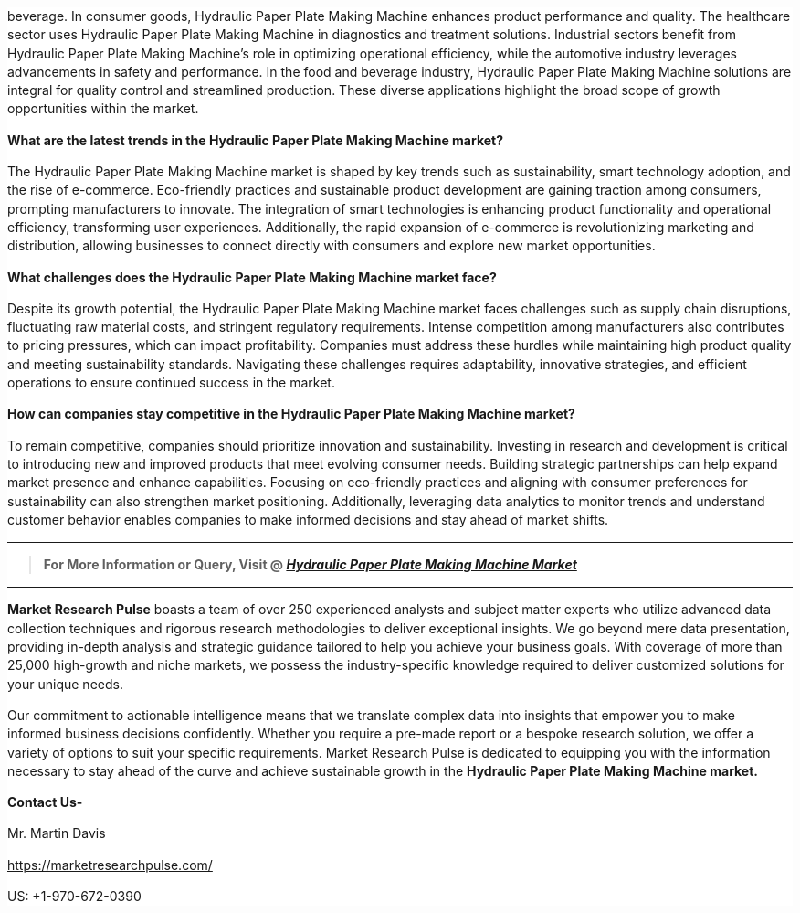 beverage. In consumer goods, Hydraulic Paper Plate Making Machine enhances product performance and quality. The healthcare sector uses Hydraulic Paper Plate Making Machine in diagnostics and treatment solutions. Industrial sectors benefit from Hydraulic Paper Plate Making Machine&rsquo;s role in optimizing operational efficiency, while the automotive industry leverages advancements in safety and performance. In the food and beverage industry, Hydraulic Paper Plate Making Machine solutions are integral for quality control and streamlined production. These diverse applications highlight the broad scope of growth opportunities within the market.</p><p><strong>What are the latest trends in the Hydraulic Paper Plate Making Machine market?</strong></p><p>The Hydraulic Paper Plate Making Machine market is shaped by key trends such as sustainability, smart technology adoption, and the rise of e-commerce. Eco-friendly practices and sustainable product development are gaining traction among consumers, prompting manufacturers to innovate. The integration of smart technologies is enhancing product functionality and operational efficiency, transforming user experiences. Additionally, the rapid expansion of e-commerce is revolutionizing marketing and distribution, allowing businesses to connect directly with consumers and explore new market opportunities.</p><p><strong>What challenges does the Hydraulic Paper Plate Making Machine market face?</strong></p><p>Despite its growth potential, the Hydraulic Paper Plate Making Machine market faces challenges such as supply chain disruptions, fluctuating raw material costs, and stringent regulatory requirements. Intense competition among manufacturers also contributes to pricing pressures, which can impact profitability. Companies must address these hurdles while maintaining high product quality and meeting sustainability standards. Navigating these challenges requires adaptability, innovative strategies, and efficient operations to ensure continued success in the market.</p><p><strong>How can companies stay competitive in the Hydraulic Paper Plate Making Machine market?</strong></p><p>To remain competitive, companies should prioritize innovation and sustainability. Investing in research and development is critical to introducing new and improved products that meet evolving consumer needs. Building strategic partnerships can help expand market presence and enhance capabilities. Focusing on eco-friendly practices and aligning with consumer preferences for sustainability can also strengthen market positioning. Additionally, leveraging data analytics to monitor trends and understand customer behavior enables companies to make informed decisions and stay ahead of market shifts.</p><hr /><blockquote><p><strong>For More Information or Query, Visit @&nbsp;<em><a href="https://marketresearchpulse.com/report/32772/hydraulic-paper-plate-making-machine-market?utm_source=Linkedin&utm_medium=0114">Hydraulic Paper Plate Making Machine Market</a></em></strong></p></blockquote><hr /><p><strong>Market Research Pulse</strong> boasts a team of over 250 experienced analysts and subject matter experts who utilize advanced data collection techniques and rigorous research methodologies to deliver exceptional insights. We go beyond mere data presentation, providing in-depth analysis and strategic guidance tailored to help you achieve your business goals. With coverage of more than 25,000 high-growth and niche markets, we possess the industry-specific knowledge required to deliver customized solutions for your unique needs.</p><p>Our commitment to actionable intelligence means that we translate complex data into insights that empower you to make informed business decisions confidently. Whether you require a pre-made report or a bespoke research solution, we offer a variety of options to suit your specific requirements. Market Research Pulse is dedicated to equipping you with the information necessary to stay ahead of the curve and achieve sustainable growth in the <strong>Hydraulic Paper Plate Making Machine market.</strong></p><p><strong>Contact Us-</strong></p><p>Mr. Martin Davis</p><p>https://marketresearchpulse.com/</p><p>US: +1-970-672-0390</p>
